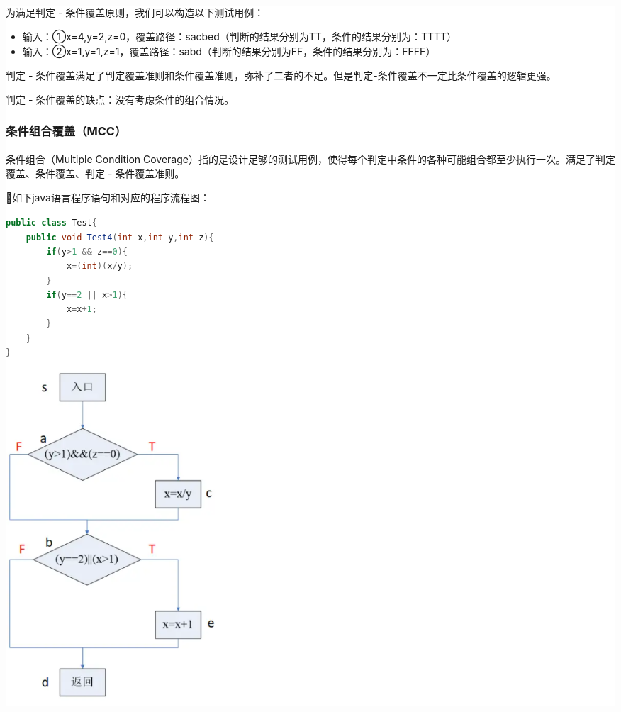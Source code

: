 
为满足判定 - 条件覆盖原则，我们可以构造以下测试用例：

- 输入：①x=4,y=2,z=0，覆盖路径：sacbed（判断的结果分别为TT，条件的结果分别为：TTTT）
- 输入：②x=1,y=1,z=1，覆盖路径：sabd（判断的结果分别为FF，条件的结果分别为：FFFF）

判定 - 条件覆盖满足了判定覆盖准则和条件覆盖准则，弥补了二者的不足。但是判定-条件覆盖不一定比条件覆盖的逻辑更强。

判定 - 条件覆盖的缺点：没有考虑条件的组合情况。


### 条件组合覆盖（MCC）

条件组合（Multiple Condition Coverage）指的是设计足够的测试用例，使得每个判定中条件的各种可能组合都至少执行一次。满足了判定覆盖、条件覆盖、判定 - 条件覆盖准则。

🌰如下java语言程序语句和对应的程序流程图：

```java
public class Test{
    public void Test4(int x,int y,int z){
        if(y>1 && z==0){
            x=(int)(x/y);
        }
        if(y==2 || x>1){
            x=x+1;
        }
    }
}
```

![alt text](逻辑覆盖法/条件组合覆盖.png)
